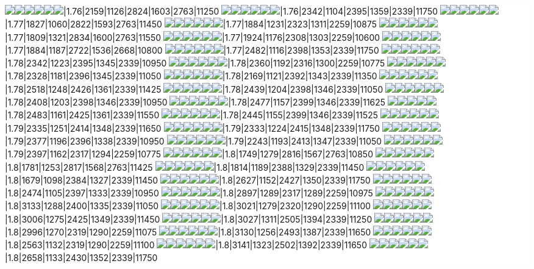 ![](/item/6675.png)![](/item/3091.png)![](/item/6693.png)![](/item/1001.png)![](/item/1053.png)![](/item/1055.png)|1.76|2159|1126|2824|1603|2763|11250
![](/item/6675.png)![](/item/3085.png)![](/item/3004.png)![](/item/1053.png)![](/item/1055.png)![](/item/1038.png)|1.76|2342|1104|2395|1359|2339|11750
![](/item/6675.png)![](/item/3091.png)![](/item/3115.png)![](/item/1001.png)![](/item/1053.png)![](/item/1055.png)|1.77|1827|1060|2822|1593|2763|11450
![](/item/6672.png)![](/item/3153.png)![](/item/3006.png)![](/item/1038.png)![](/item/1038.png)![](/item/1037.png)|1.77|1884|1231|2323|1311|2259|10875
![](/item/3153.png)![](/item/3091.png)![](/item/3087.png)![](/item/1001.png)![](/item/1055.png)![](/item/1038.png)|1.77|1809|1321|2834|1600|2763|11550
![](/item/6672.png)![](/item/3087.png)![](/item/3006.png)![](/item/1053.png)![](/item/1038.png)![](/item/1038.png)|1.77|1924|1176|2308|1303|2259|10600
![](/item/3095.png)![](/item/3091.png)![](/item/3006.png)![](/item/1053.png)![](/item/1038.png)![](/item/1038.png)|1.77|1884|1187|2722|1536|2668|10800
![](/item/6675.png)![](/item/3046.png)![](/item/3004.png)![](/item/1053.png)![](/item/1055.png)![](/item/1038.png)|1.77|2482|1116|2398|1353|2339|11750
![](/item/6672.png)![](/item/6675.png)![](/item/3004.png)![](/item/1001.png)![](/item/1053.png)![](/item/1055.png)|1.78|2342|1223|2395|1345|2339|10950
![](/item/6672.png)![](/item/6675.png)![](/item/3179.png)![](/item/1001.png)![](/item/1053.png)![](/item/1037.png)|1.78|2360|1192|2316|1300|2259|10775
![](/item/6672.png)![](/item/6675.png)![](/item/6693.png)![](/item/1001.png)![](/item/1053.png)![](/item/1055.png)|1.78|2328|1181|2396|1345|2339|11050
![](/item/6672.png)![](/item/6675.png)![](/item/6333.png)![](/item/1001.png)![](/item/1053.png)![](/item/1055.png)|1.78|2169|1121|2392|1343|2339|11350
![](/item/6675.png)![](/item/3095.png)![](/item/3074.png)![](/item/1001.png)![](/item/1055.png)![](/item/1037.png)|1.78|2518|1248|2426|1361|2339|11425
![](/item/6675.png)![](/item/3095.png)![](/item/6696.png)![](/item/1001.png)![](/item/1053.png)![](/item/1055.png)|1.78|2439|1204|2398|1346|2339|11050
![](/item/6675.png)![](/item/3095.png)![](/item/3508.png)![](/item/1001.png)![](/item/1053.png)![](/item/1055.png)|1.78|2408|1203|2398|1346|2339|10950
![](/item/6696.png)![](/item/3094.png)![](/item/6675.png)![](/item/1053.png)![](/item/1055.png)![](/item/1037.png)|1.78|2477|1157|2399|1346|2339|11625
![](/item/3074.png)![](/item/3094.png)![](/item/6675.png)![](/item/1055.png)![](/item/1038.png)|1.78|2483|1161|2425|1361|2339|11550
![](/item/3508.png)![](/item/3094.png)![](/item/6675.png)![](/item/1053.png)![](/item/1055.png)![](/item/1037.png)|1.78|2445|1155|2399|1346|2339|11525
![](/item/6675.png)![](/item/3153.png)![](/item/3004.png)![](/item/1001.png)![](/item/1055.png)![](/item/1038.png)|1.79|2335|1251|2414|1348|2339|11650
![](/item/6675.png)![](/item/3153.png)![](/item/6693.png)![](/item/1001.png)![](/item/1055.png)![](/item/1038.png)|1.79|2333|1224|2415|1348|2339|11750
![](/item/6675.png)![](/item/3087.png)![](/item/3004.png)![](/item/1001.png)![](/item/1053.png)![](/item/1055.png)|1.79|2377|1196|2396|1338|2339|10950
![](/item/6675.png)![](/item/3153.png)![](/item/3179.png)![](/item/1001.png)![](/item/1055.png)![](/item/1038.png)|1.79|2243|1193|2413|1347|2339|11050
![](/item/6675.png)![](/item/3087.png)![](/item/3179.png)![](/item/1001.png)![](/item/1053.png)![](/item/1037.png)|1.79|2397|1162|2317|1294|2259|10775
![](/item/6672.png)![](/item/3095.png)![](/item/3091.png)![](/item/1001.png)![](/item/1053.png)![](/item/1055.png)|1.8|1749|1279|2816|1567|2763|10850
![](/item/6672.png)![](/item/3091.png)![](/item/3094.png)![](/item/1053.png)![](/item/1055.png)![](/item/1037.png)|1.8|1781|1253|2817|1568|2763|11425
![](/item/6672.png)![](/item/3095.png)![](/item/3085.png)![](/item/1053.png)![](/item/1055.png)![](/item/1038.png)|1.8|1814|1189|2388|1329|2339|11450
![](/item/6672.png)![](/item/3094.png)![](/item/3085.png)![](/item/1053.png)![](/item/1055.png)![](/item/1038.png)|1.8|1679|1098|2384|1327|2339|11450
![](/item/6675.png)![](/item/3074.png)![](/item/3004.png)![](/item/1001.png)![](/item/1055.png)![](/item/1038.png)|1.8|2627|1152|2427|1350|2339|11750
![](/item/6675.png)![](/item/6696.png)![](/item/3004.png)![](/item/1001.png)![](/item/1053.png)![](/item/1055.png)|1.8|2474|1105|2397|1333|2339|10950
![](/item/3004.png)![](/item/3033.png)![](/item/6676.png)![](/item/1001.png)![](/item/1053.png)![](/item/1037.png)|1.8|2897|1289|2317|1289|2259|10975
![](/item/6675.png)![](/item/3033.png)![](/item/6676.png)![](/item/1001.png)![](/item/1053.png)![](/item/1055.png)|1.8|3133|1288|2400|1335|2339|11050
![](/item/6676.png)![](/item/3033.png)![](/item/6695.png)![](/item/1001.png)![](/item/1053.png)![](/item/1038.png)|1.8|3021|1279|2320|1290|2259|11100
![](/item/3074.png)![](/item/3033.png)![](/item/6676.png)![](/item/1001.png)![](/item/1055.png)![](/item/1038.png)|1.8|3006|1275|2425|1349|2339|11450
![](/item/6676.png)![](/item/3033.png)![](/item/3072.png)![](/item/1001.png)![](/item/1055.png)![](/item/1038.png)|1.8|3027|1311|2505|1394|2339|11250
![](/item/6696.png)![](/item/6676.png)![](/item/3033.png)![](/item/1001.png)![](/item/1053.png)![](/item/1037.png)|1.8|2996|1270|2319|1290|2259|11075
![](/item/6675.png)![](/item/6676.png)![](/item/3072.png)![](/item/1001.png)![](/item/1055.png)![](/item/1038.png)|1.8|3130|1256|2493|1387|2339|11650
![](/item/6675.png)![](/item/3179.png)![](/item/3004.png)![](/item/1001.png)![](/item/1053.png)![](/item/1038.png)|1.8|2563|1132|2319|1290|2259|11100
![](/item/6675.png)![](/item/3033.png)![](/item/3072.png)![](/item/1001.png)![](/item/1055.png)![](/item/1038.png)|1.8|3141|1323|2502|1392|2339|11650
![](/item/6675.png)![](/item/3074.png)![](/item/3508.png)![](/item/1001.png)![](/item/1055.png)![](/item/1038.png)|1.8|2658|1133|2430|1352|2339|11750
